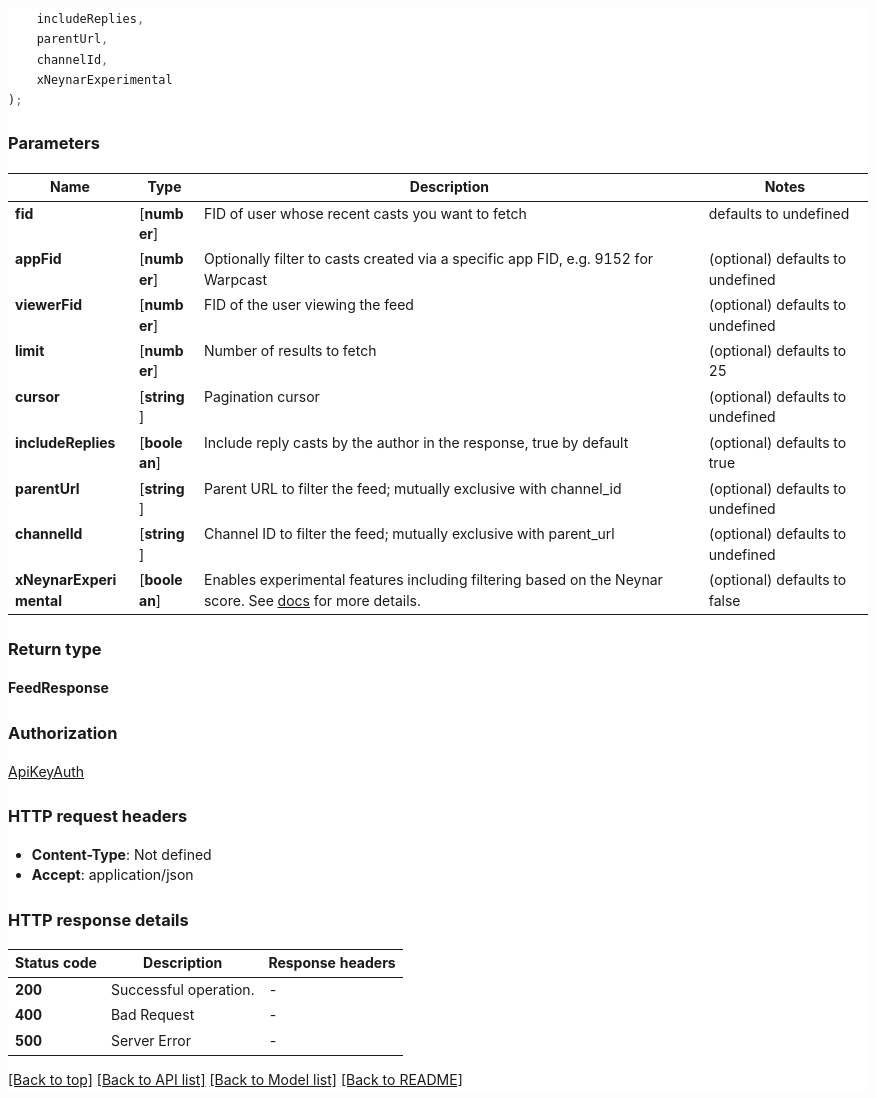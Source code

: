 ```typescript
    includeReplies,
    parentUrl,
    channelId,
    xNeynarExperimental
);
```

### Parameters

|Name | Type | Description  | Notes|
|------------- | ------------- | ------------- | -------------|
| **fid** | [**number**] | FID of user whose recent casts you want to fetch | defaults to undefined|
| **appFid** | [**number**] | Optionally filter to casts created via a specific app FID, e.g. 9152 for Warpcast | (optional) defaults to undefined|
| **viewerFid** | [**number**] | FID of the user viewing the feed | (optional) defaults to undefined|
| **limit** | [**number**] | Number of results to fetch | (optional) defaults to 25|
| **cursor** | [**string**] | Pagination cursor | (optional) defaults to undefined|
| **includeReplies** | [**boolean**] | Include reply casts by the author in the response, true by default | (optional) defaults to true|
| **parentUrl** | [**string**] | Parent URL to filter the feed; mutually exclusive with channel_id | (optional) defaults to undefined|
| **channelId** | [**string**] | Channel ID to filter the feed; mutually exclusive with parent_url | (optional) defaults to undefined|
| **xNeynarExperimental** | [**boolean**] | Enables experimental features including filtering based on the Neynar score. See [docs](https://neynar.notion.site/Experimental-Features-1d2655195a8b80eb98b4d4ae7b76ae4a) for more details. | (optional) defaults to false|


### Return type

**FeedResponse**

### Authorization

[ApiKeyAuth](../README.md#ApiKeyAuth)

### HTTP request headers

 - **Content-Type**: Not defined
 - **Accept**: application/json


### HTTP response details
| Status code | Description | Response headers |
|-------------|-------------|------------------|
|**200** | Successful operation. |  -  |
|**400** | Bad Request |  -  |
|**500** | Server Error |  -  |

[[Back to top]](#) [[Back to API list]](../README.md#documentation-for-api-endpoints) [[Back to Model list]](../README.md#documentation-for-models) [[Back to README]](../README.md)
